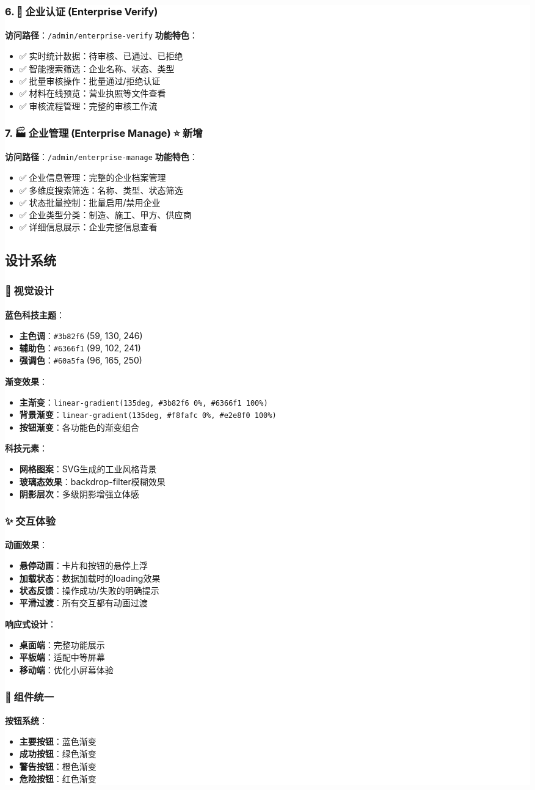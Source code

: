 ### 6. 🏢 企业认证 (Enterprise Verify)
**访问路径**：`/admin/enterprise-verify`
**功能特色**：
- ✅ 实时统计数据：待审核、已通过、已拒绝
- ✅ 智能搜索筛选：企业名称、状态、类型
- ✅ 批量审核操作：批量通过/拒绝认证
- ✅ 材料在线预览：营业执照等文件查看
- ✅ 审核流程管理：完整的审核工作流

### 7. 🏭 企业管理 (Enterprise Manage) ⭐ **新增**
**访问路径**：`/admin/enterprise-manage`
**功能特色**：
- ✅ 企业信息管理：完整的企业档案管理
- ✅ 多维度搜索筛选：名称、类型、状态筛选
- ✅ 状态批量控制：批量启用/禁用企业
- ✅ 企业类型分类：制造、施工、甲方、供应商
- ✅ 详细信息展示：企业完整信息查看

## 设计系统

### 🎨 视觉设计
**蓝色科技主题**：
- **主色调**：`#3b82f6` (59, 130, 246)
- **辅助色**：`#6366f1` (99, 102, 241)
- **强调色**：`#60a5fa` (96, 165, 250)

**渐变效果**：
- **主渐变**：`linear-gradient(135deg, #3b82f6 0%, #6366f1 100%)`
- **背景渐变**：`linear-gradient(135deg, #f8fafc 0%, #e2e8f0 100%)`
- **按钮渐变**：各功能色的渐变组合

**科技元素**：
- **网格图案**：SVG生成的工业风格背景
- **玻璃态效果**：backdrop-filter模糊效果
- **阴影层次**：多级阴影增强立体感

### ✨ 交互体验
**动画效果**：
- **悬停动画**：卡片和按钮的悬停上浮
- **加载状态**：数据加载时的loading效果
- **状态反馈**：操作成功/失败的明确提示
- **平滑过渡**：所有交互都有动画过渡

**响应式设计**：
- **桌面端**：完整功能展示
- **平板端**：适配中等屏幕
- **移动端**：优化小屏幕体验

### 🔧 组件统一
**按钮系统**：
- **主要按钮**：蓝色渐变
- **成功按钮**：绿色渐变
- **警告按钮**：橙色渐变
- **危险按钮**：红色渐变
